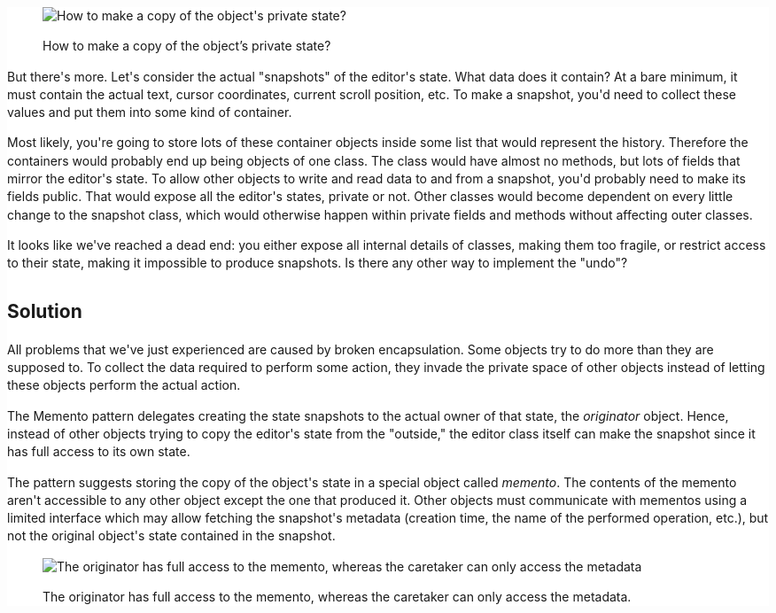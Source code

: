 <figure class="image">
<img
src="https://refactoring.guru/images/patterns/diagrams/memento/problem2-en.png?id=a1c8258832f35d27f1a566322b34bf78"
srcset="https://refactoring.guru/images/patterns/diagrams/memento/problem2-en-2x.png?id=0fa1afcb7eaf54093e64722a2f187f8c 2x"
loading="lazy" width="300"
alt="How to make a copy of the object&#39;s private state?" />
<figcaption><p>How to make a copy of the object’s
private state?</p></figcaption>
</figure>

But there's more. Let's consider the actual "snapshots" of the editor's state. What data does it contain? At a bare minimum, it must contain the actual text, cursor coordinates, current scroll position, etc. To make a snapshot, you'd need to collect these values and put them into some kind of container.

Most likely, you're going to store lots of these container objects
inside some list that would represent the history. Therefore the
containers would probably end up being objects of one class. The class would have almost no methods, but lots of fields that mirror the editor's state. To allow other objects to write and read data to and from a snapshot, you'd probably need to make its fields public. That would expose all the editor's states, private or not. Other classes would become dependent on every little change to the snapshot class, which would otherwise happen within private fields and methods without affecting outer classes.

It looks like we've reached a dead end: you either expose all internal details of classes, making them too fragile, or restrict access to their state, making it impossible to produce snapshots. Is there any other way to implement the \"undo\"?

##  Solution

All problems that we've just experienced are caused by broken
encapsulation. Some objects try to do more than they are supposed to. To collect the data required to perform some action, they invade the private space of other objects instead of letting these objects perform the actual action.

The Memento pattern delegates creating the state snapshots to the actual owner of that state, the *originator* object. Hence, instead of other objects trying to copy the editor's state from the "outside," the editor class itself can make the snapshot since it has full access to its own state.

The pattern suggests storing the copy of the object's state in a special object called *memento*. The contents of the memento aren't accessible to any other object except the one that produced it. Other objects must communicate with mementos using a limited interface which may allow fetching the snapshot's metadata (creation time, the name of the performed operation, etc.), but not the original object's state contained in the snapshot.

<figure class="image">
<img
src="https://refactoring.guru/images/patterns/diagrams/memento/solution-en.png?id=b8adab0fc6d22cf8d630e560b9a8fafd"
srcset="https://refactoring.guru/images/patterns/diagrams/memento/solution-en-2x.png?id=cfba1b6b9f65659c29178f7399e30b49 2x"
loading="lazy" width="610"
alt="The originator has full access to the memento, whereas the caretaker can only access the metadata" />
<figcaption><p>The originator has full access to the memento, whereas
the caretaker can only access the metadata.</p></figcaption>
</figure>
